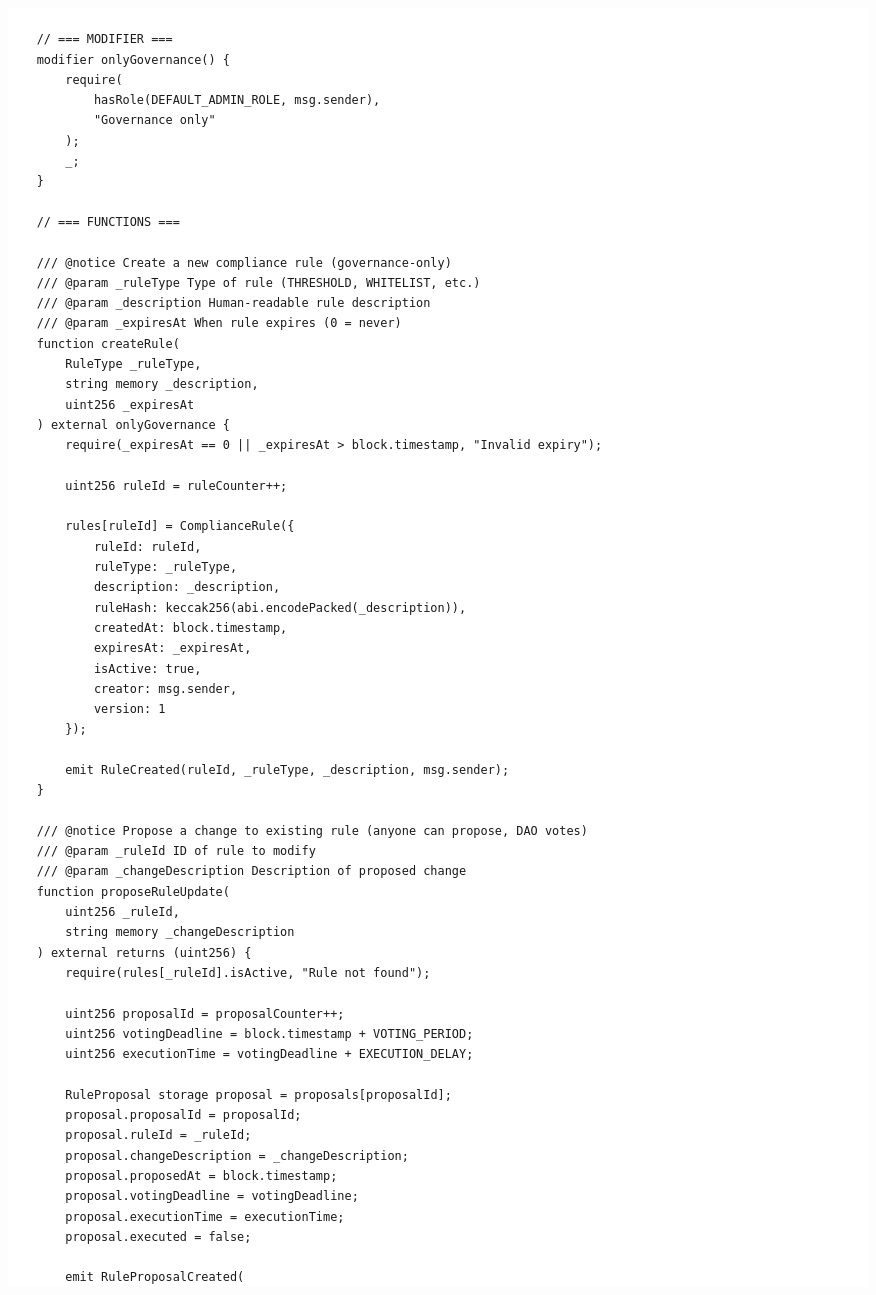 ```solidity
    
    // === MODIFIER ===
    modifier onlyGovernance() {
        require(
            hasRole(DEFAULT_ADMIN_ROLE, msg.sender),
            "Governance only"
        );
        _;
    }
    
    // === FUNCTIONS ===
    
    /// @notice Create a new compliance rule (governance-only)
    /// @param _ruleType Type of rule (THRESHOLD, WHITELIST, etc.)
    /// @param _description Human-readable rule description
    /// @param _expiresAt When rule expires (0 = never)
    function createRule(
        RuleType _ruleType,
        string memory _description,
        uint256 _expiresAt
    ) external onlyGovernance {
        require(_expiresAt == 0 || _expiresAt > block.timestamp, "Invalid expiry");
        
        uint256 ruleId = ruleCounter++;
        
        rules[ruleId] = ComplianceRule({
            ruleId: ruleId,
            ruleType: _ruleType,
            description: _description,
            ruleHash: keccak256(abi.encodePacked(_description)),
            createdAt: block.timestamp,
            expiresAt: _expiresAt,
            isActive: true,
            creator: msg.sender,
            version: 1
        });
        
        emit RuleCreated(ruleId, _ruleType, _description, msg.sender);
    }
    
    /// @notice Propose a change to existing rule (anyone can propose, DAO votes)
    /// @param _ruleId ID of rule to modify
    /// @param _changeDescription Description of proposed change
    function proposeRuleUpdate(
        uint256 _ruleId,
        string memory _changeDescription
    ) external returns (uint256) {
        require(rules[_ruleId].isActive, "Rule not found");
        
        uint256 proposalId = proposalCounter++;
        uint256 votingDeadline = block.timestamp + VOTING_PERIOD;
        uint256 executionTime = votingDeadline + EXECUTION_DELAY;
        
        RuleProposal storage proposal = proposals[proposalId];
        proposal.proposalId = proposalId;
        proposal.ruleId = _ruleId;
        proposal.changeDescription = _changeDescription;
        proposal.proposedAt = block.timestamp;
        proposal.votingDeadline = votingDeadline;
        proposal.executionTime = executionTime;
        proposal.executed = false;
        
        emit RuleProposalCreated(
```